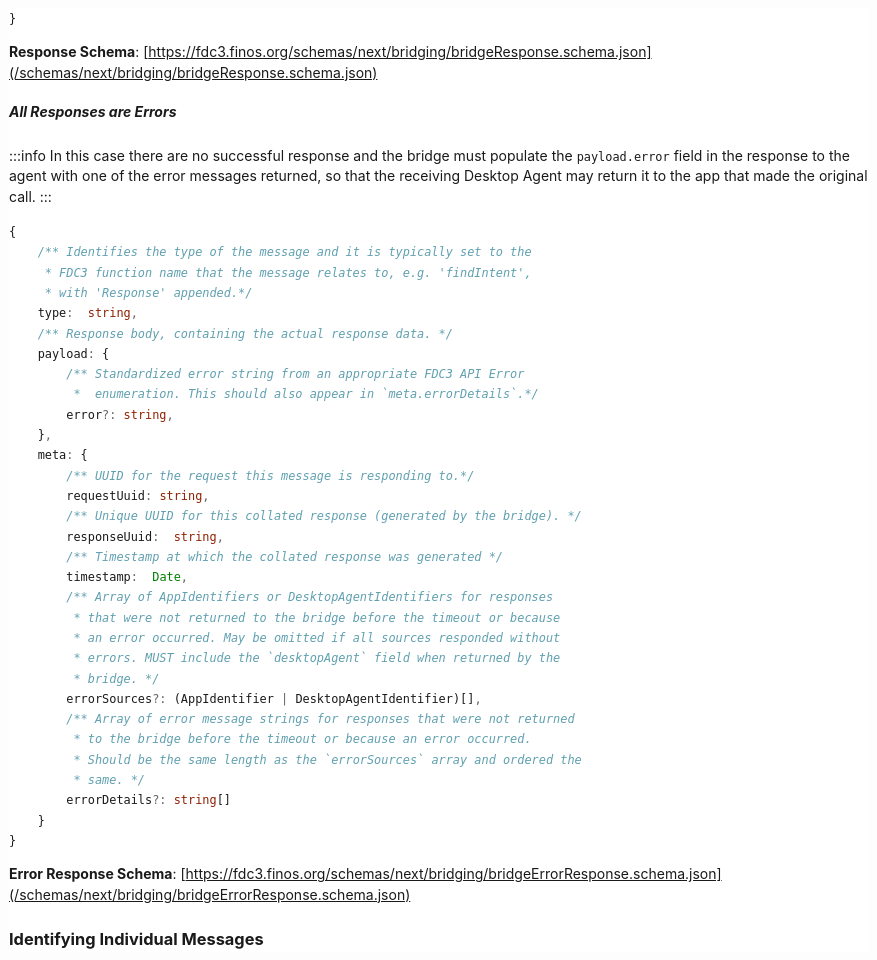 ```typescript
}
```

**Response Schema**: [https://fdc3.finos.org/schemas/next/bridging/bridgeResponse.schema.json](/schemas/next/bridging/bridgeResponse.schema.json)

##### All Responses are Errors

:::info
In this case there are no successful response and the bridge must populate the `payload.error` field in the response to the agent with one of the error messages returned, so that the receiving Desktop Agent may return it to the app that made the original call.
:::

```typescript
{
    /** Identifies the type of the message and it is typically set to the
     * FDC3 function name that the message relates to, e.g. 'findIntent', 
     * with 'Response' appended.*/
    type:  string,
    /** Response body, containing the actual response data. */
    payload: {
        /** Standardized error string from an appropriate FDC3 API Error 
         *  enumeration. This should also appear in `meta.errorDetails`.*/
        error?: string,
    },
    meta: {
        /** UUID for the request this message is responding to.*/
        requestUuid: string,
        /** Unique UUID for this collated response (generated by the bridge). */
        responseUuid:  string,
        /** Timestamp at which the collated response was generated */
        timestamp:  Date,
        /** Array of AppIdentifiers or DesktopAgentIdentifiers for responses
         * that were not returned to the bridge before the timeout or because
         * an error occurred. May be omitted if all sources responded without
         * errors. MUST include the `desktopAgent` field when returned by the
         * bridge. */
        errorSources?: (AppIdentifier | DesktopAgentIdentifier)[],
        /** Array of error message strings for responses that were not returned
         * to the bridge before the timeout or because an error occurred. 
         * Should be the same length as the `errorSources` array and ordered the
         * same. */
        errorDetails?: string[]
    }
}
```

**Error Response Schema**: [https://fdc3.finos.org/schemas/next/bridging/bridgeErrorResponse.schema.json](/schemas/next/bridging/bridgeErrorResponse.schema.json)

### Identifying Individual Messages
